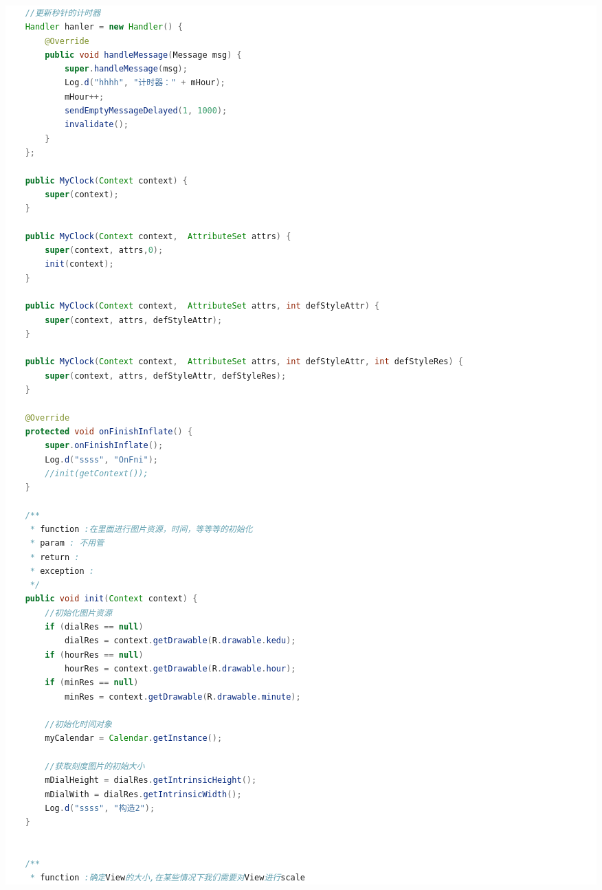 ~~~java
    //更新秒针的计时器
    Handler hanler = new Handler() {
        @Override
        public void handleMessage(Message msg) {
            super.handleMessage(msg);
            Log.d("hhhh", "计时器：" + mHour);
            mHour++;
            sendEmptyMessageDelayed(1, 1000);
            invalidate();
        }
    };

    public MyClock(Context context) {
        super(context);
    }

    public MyClock(Context context,  AttributeSet attrs) {
        super(context, attrs,0);
        init(context);
    }

    public MyClock(Context context,  AttributeSet attrs, int defStyleAttr) {
        super(context, attrs, defStyleAttr);
    }

    public MyClock(Context context,  AttributeSet attrs, int defStyleAttr, int defStyleRes) {
        super(context, attrs, defStyleAttr, defStyleRes);
    }

    @Override
    protected void onFinishInflate() {
        super.onFinishInflate();
        Log.d("ssss", "OnFni");
        //init(getContext());
    }

    /**
     * function :在里面进行图片资源，时间，等等等的初始化
     * param : 不用管
     * return :
     * exception :
     */
    public void init(Context context) {
        //初始化图片资源
        if (dialRes == null)
            dialRes = context.getDrawable(R.drawable.kedu);
        if (hourRes == null)
            hourRes = context.getDrawable(R.drawable.hour);
        if (minRes == null)
            minRes = context.getDrawable(R.drawable.minute);

        //初始化时间对象
        myCalendar = Calendar.getInstance();

        //获取刻度图片的初始大小
        mDialHeight = dialRes.getIntrinsicHeight();
        mDialWith = dialRes.getIntrinsicWidth();
        Log.d("ssss", "构造2");
    }


    /**
     * function :确定View的大小,在某些情况下我们需要对View进行scale
~~~